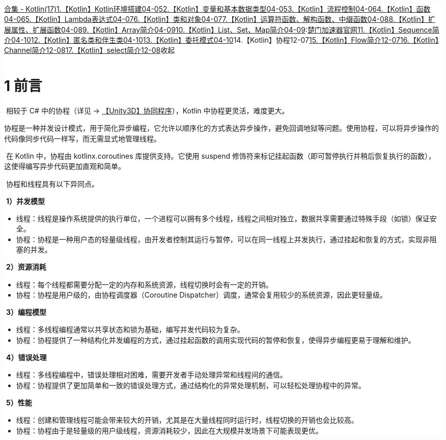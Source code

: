 [合集 \- Kotlin(17\)](https://github.com)[1\.【Kotlin】Kotlin环境搭建04\-05](https://github.com/zhyan8/p/18115119)[2\.【Kotlin】变量和基本数据类型04\-05](https://github.com/zhyan8/p/18115118)[3\.【Kotlin】流程控制04\-06](https://github.com/zhyan8/p/18115117)[4\.【Kotlin】函数04\-06](https://github.com/zhyan8/p/18115116)[5\.【Kotlin】Lambda表达式04\-07](https://github.com/zhyan8/p/18115115)[6\.【Kotlin】类和对象04\-07](https://github.com/zhyan8/p/18115114)[7\.【Kotlin】运算符函数、解构函数、中缀函数04\-08](https://github.com/zhyan8/p/18115113)[8\.【Kotlin】扩展属性、扩展函数04\-08](https://github.com/zhyan8/p/18115112)[9\.【Kotlin】Array简介04\-09](https://github.com/zhyan8/p/18115111)[10\.【Kotlin】List、Set、Map简介04\-09](https://github.com/zhyan8/p/18115110):[楚门加速器官网](https://chuanggeye.com)[11\.【Kotlin】Sequence简介04\-10](https://github.com/zhyan8/p/18115109)[12\.【Kotlin】匿名类和伴生类04\-10](https://github.com/zhyan8/p/18115108)[13\.【Kotlin】委托模式04\-10](https://github.com/zhyan8/p/18115107)14\.【Kotlin】协程12\-07[15\.【Kotlin】Flow简介12\-07](https://github.com/zhyan8/p/18592833)[16\.【Kotlin】Channel简介12\-08](https://github.com/zhyan8/p/18592834)[17\.【Kotlin】select简介12\-08](https://github.com/zhyan8/p/18592835)收起
# 1 前言


​ 相较于 C\# 中的协程（详见 → [【Unity3D】协同程序](https://github.com)），Kotlin 中协程更灵活，难度更大。


​ 协程是一种并发设计模式，用于简化异步编程，它允许以顺序化的方式表达异步操作，避免回调地狱等问题。使用协程，可以将异步操作的代码像同步代码一样写，而无需显式地管理线程。


​ 在 Kotlin 中，协程由 kotlinx.coroutines 库提供支持。它使用 suspend 修饰符来标记挂起函数（即可暂停执行并稍后恢复执行的函数），这使得编写异步代码更加直观和简单。


​ 协程和线程具有以下异同点。


​ **1）并发模型**


* 线程：线程是操作系统提供的执行单位，一个进程可以拥有多个线程，线程之间相对独立，数据共享需要通过特殊手段（如锁）保证安全。
* 协程：协程是一种用户态的轻量级线程，由开发者控制其运行与暂停，可以在同一线程上并发执行，通过挂起和恢复的方式，实现非阻塞的并发。


​ **2）资源消耗**


* 线程：每个线程都需要分配一定的内存和系统资源，线程切换时会有一定的开销。
* 协程：协程是用户级的，由协程调度器（Coroutine Dispatcher）调度，通常会复用较少的系统资源，因此更轻量级。


​ **3）编程模型**


* 线程：多线程编程通常以共享状态和锁为基础，编写并发代码较为复杂。
* 协程：协程提供了一种结构化并发编程的方式，通过挂起函数的调用实现代码的暂停和恢复，使得异步编程更易于理解和维护。


​ **4）错误处理**


* 线程：多线程编程中，错误处理相对困难，需要开发者手动处理异常和线程间的通信。
* 协程：协程提供了更加简单和一致的错误处理方式，通过结构化的异常处理机制，可以轻松处理协程中的异常。


​ **5）性能**


* 线程：创建和管理线程可能会带来较大的开销，尤其是在大量线程同时运行时，线程切换的开销也会比较高。
* 协程：协程由于是轻量级的用户级线程，资源消耗较少，因此在大规模并发场景下可能表现更优。

